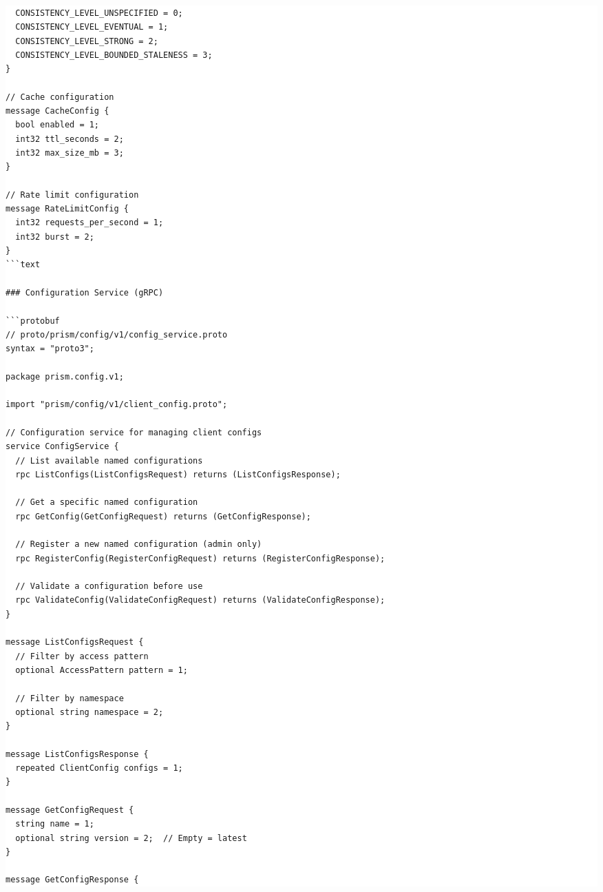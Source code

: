 ```text
  CONSISTENCY_LEVEL_UNSPECIFIED = 0;
  CONSISTENCY_LEVEL_EVENTUAL = 1;
  CONSISTENCY_LEVEL_STRONG = 2;
  CONSISTENCY_LEVEL_BOUNDED_STALENESS = 3;
}

// Cache configuration
message CacheConfig {
  bool enabled = 1;
  int32 ttl_seconds = 2;
  int32 max_size_mb = 3;
}

// Rate limit configuration
message RateLimitConfig {
  int32 requests_per_second = 1;
  int32 burst = 2;
}
```text

### Configuration Service (gRPC)

```protobuf
// proto/prism/config/v1/config_service.proto
syntax = "proto3";

package prism.config.v1;

import "prism/config/v1/client_config.proto";

// Configuration service for managing client configs
service ConfigService {
  // List available named configurations
  rpc ListConfigs(ListConfigsRequest) returns (ListConfigsResponse);

  // Get a specific named configuration
  rpc GetConfig(GetConfigRequest) returns (GetConfigResponse);

  // Register a new named configuration (admin only)
  rpc RegisterConfig(RegisterConfigRequest) returns (RegisterConfigResponse);

  // Validate a configuration before use
  rpc ValidateConfig(ValidateConfigRequest) returns (ValidateConfigResponse);
}

message ListConfigsRequest {
  // Filter by access pattern
  optional AccessPattern pattern = 1;

  // Filter by namespace
  optional string namespace = 2;
}

message ListConfigsResponse {
  repeated ClientConfig configs = 1;
}

message GetConfigRequest {
  string name = 1;
  optional string version = 2;  // Empty = latest
}

message GetConfigResponse {
```
